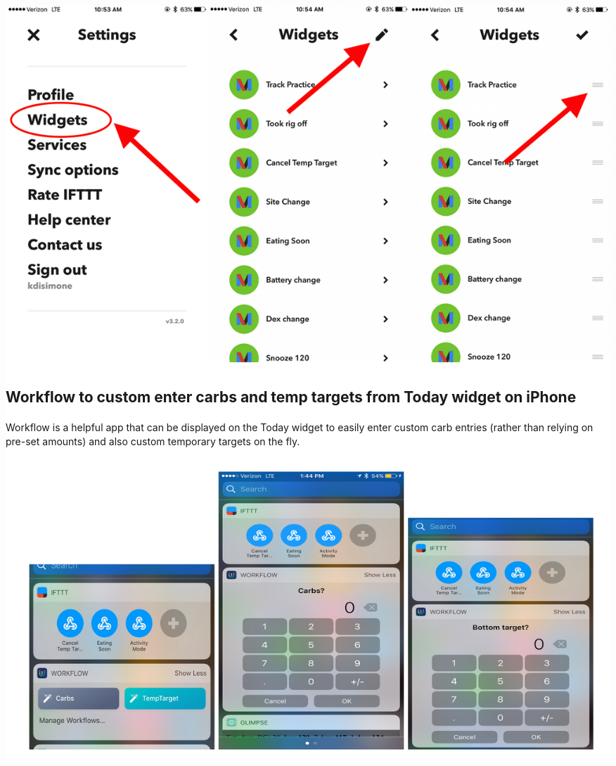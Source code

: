 ![IFTTT Today View](../Images/IFTTT_reorder.png)

## Workflow to custom enter carbs and temp targets from Today widget on iPhone

Workflow is a helpful app that can be displayed on the Today widget to easily enter custom carb entries (rather than relying on pre-set amounts) and also custom temporary targets on the fly. 

![Workflow examples](../Images/Workflow_examples.png)
